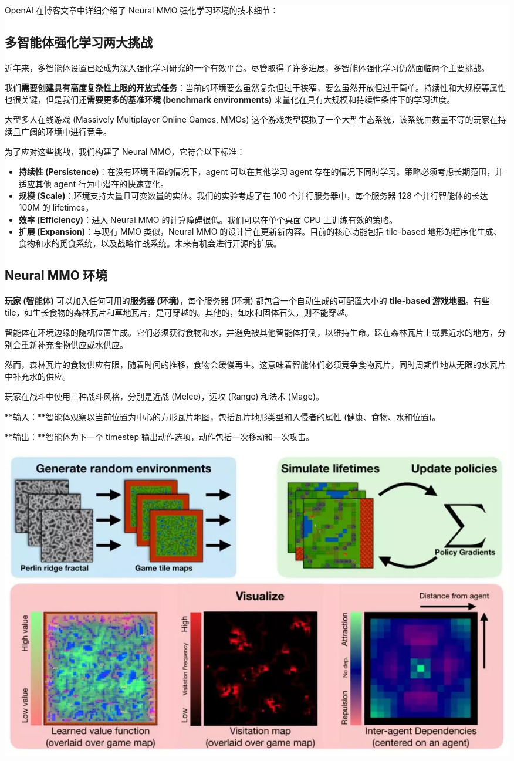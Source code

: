 OpenAI 在博客文章中详细介绍了 Neural MMO 强化学习环境的技术细节：

## **多智能体强化学习两大挑战**

近年来，多智能体设置已经成为深入强化学习研究的一个有效平台。尽管取得了许多进展，多智能体强化学习仍然面临两个主要挑战。

我们**需要创建具有高度复杂性上限的开放式任务**：当前的环境要么虽然复杂但过于狭窄，要么虽然开放但过于简单。持续性和大规模等属性也很关键，但是我们还**需要更多的基准环境 (benchmark environments)** 来量化在具有大规模和持续性条件下的学习进度。

大型多人在线游戏 (Massively Multiplayer Online Games, MMOs) 这个游戏类型模拟了一个大型生态系统，该系统由数量不等的玩家在持续且广阔的环境中进行竞争。

为了应对这些挑战，我们构建了 Neural MMO，它符合以下标准：

- **持续性 (Persistence)**：在没有环境重置的情况下，agent 可以在其他学习 agent 存在的情况下同时学习。策略必须考虑长期范围，并适应其他 agent 行为中潜在的快速变化。
- **规模 (Scale)**：环境支持大量且可变数量的实体。我们的实验考虑了在 100 个并行服务器中，每个服务器 128 个并行智能体的长达 100M 的 lifetimes。
- **效率 (Efficiency)**：进入 Neural MMO 的计算障碍很低。我们可以在单个桌面 CPU 上训练有效的策略。
- **扩展 (Expansion)**：与现有 MMO 类似，Neural MMO 的设计旨在更新新内容。目前的核心功能包括 tile-based 地形的程序化生成、食物和水的觅食系统，以及战略作战系统。未来有机会进行开源的扩展。

## **Neural MMO 环境**

**玩家 (智能体)** 可以加入任何可用的**服务器 (环境)**，每个服务器 (环境) 都包含一个自动生成的可配置大小的 **tile-based 游戏地图**。有些 tile，如生长食物的森林瓦片和草地瓦片，是可穿越的。其他的，如水和固体石头，则不能穿越。

智能体在环境边缘的随机位置生成。它们必须获得食物和水，并避免被其他智能体打倒，以维持生命。踩在森林瓦片上或靠近水的地方，分别会重新补充食物供应或水供应。

然而，森林瓦片的食物供应有限，随着时间的推移，食物会缓慢再生。这意味着智能体们必须竞争食物瓦片，同时周期性地从无限的水瓦片中补充水的供应。

玩家在战斗中使用三种战斗风格，分别是近战 (Melee)，远攻 (Range) 和法术 (Mage)。

**输入：**智能体观察以当前位置为中心的方形瓦片地图，包括瓦片地形类型和入侵者的属性 (健康、食物、水和位置)。

**输出：**智能体为下一个 timestep 输出动作选项，动作包括一次移动和一次攻击。 

![img](OpenAI-MMO.assets/v2-0a913309a5c67ec19f37354d833a0189_1440w.jpg)
